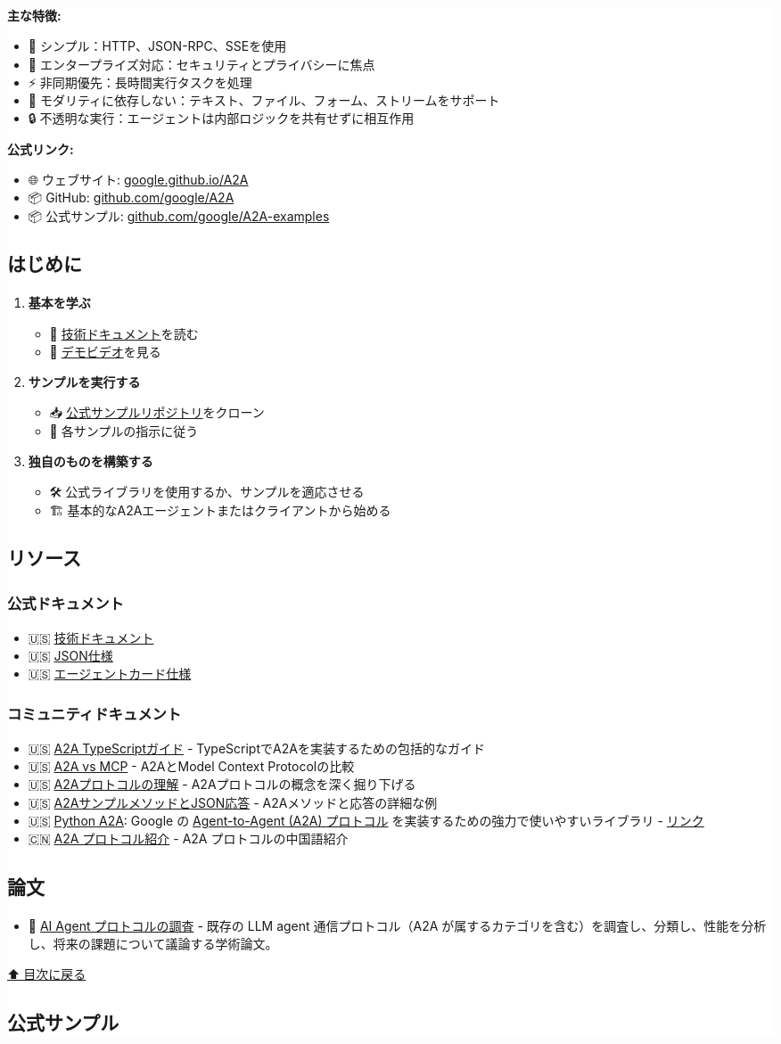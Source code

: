 **主な特徴:**
- 🎯 シンプル：HTTP、JSON-RPC、SSEを使用
- 🏢 エンタープライズ対応：セキュリティとプライバシーに焦点
- ⚡ 非同期優先：長時間実行タスクを処理
- 🔄 モダリティに依存しない：テキスト、ファイル、フォーム、ストリームをサポート
- 🔒 不透明な実行：エージェントは内部ロジックを共有せずに相互作用

**公式リンク:**
- 🌐 ウェブサイト: [google.github.io/A2A](https://google.github.io/A2A)
- 📦 GitHub: [github.com/google/A2A](https://github.com/google/A2A)
- 📦 公式サンプル: [github.com/google/A2A-examples](https://github.com/google/A2A-examples)

## はじめに

1. **基本を学ぶ**
   - 📖 [技術ドキュメント](https://google.github.io/A2A/#/documentation)を読む
   - 🎥 [デモビデオ](https://storage.googleapis.com/gweb-developer-goog-blog-assets/original_videos/A2A_demo_v4.mp4)を見る

2. **サンプルを実行する**
   - 📥 [公式サンプルリポジトリ](https://github.com/google/A2A-examples)をクローン
   - 📝 各サンプルの指示に従う

3. **独自のものを構築する**
   - 🛠️ 公式ライブラリを使用するか、サンプルを適応させる
   - 🏗️ 基本的なA2Aエージェントまたはクライアントから始める


## リソース

### 公式ドキュメント
- 🇺🇸 [技術ドキュメント](https://google.github.io/A2A/#/documentation)
- 🇺🇸 [JSON仕様](https://github.com/google/A2A/tree/main/specification/json)
- 🇺🇸 [エージェントカード仕様](https://google.github.io/A2A/#/documentation?id=agent-card)

### コミュニティドキュメント
- 🇺🇸 [A2A TypeScriptガイド](docs/a2a-typescript-guide.md) - TypeScriptでA2Aを実装するための包括的なガイド
- 🇺🇸 [A2A vs MCP](docs/a2a-vs-mcp.md) - A2AとModel Context Protocolの比較
- 🇺🇸 [A2Aプロトコルの理解](docs/understanding-a2a-protocol.md) - A2Aプロトコルの概念を深く掘り下げる
- 🇺🇸 [A2AサンプルメソッドとJSON応答](docs/a2a-sample-methods-and-json-responses.md) - A2Aメソッドと応答の詳細な例
- 🇺🇸 [Python A2A](docs/python-a2a.md): Google の [Agent-to-Agent (A2A) プロトコル](https://google.github.io/A2A/) を実装するための強力で使いやすいライブラリ - [リンク](https://a2aprotocol.ai/blog/python-a2a)
- 🇨🇳 [A2A プロトコル紹介](https://mp.weixin.qq.com/s/ySDTLuWvJeO9n7uBw2XxmQ) - A2A プロトコルの中国語紹介

## 論文

- 📄 [AI Agent プロトコルの調査](https://arxiv.org/pdf/2504.16736) - 既存の LLM agent 通信プロトコル（A2A が属するカテゴリを含む）を調査し、分類し、性能を分析し、将来の課題について議論する学術論文。

[⬆️ 目次に戻る](#contents)

## 公式サンプル
